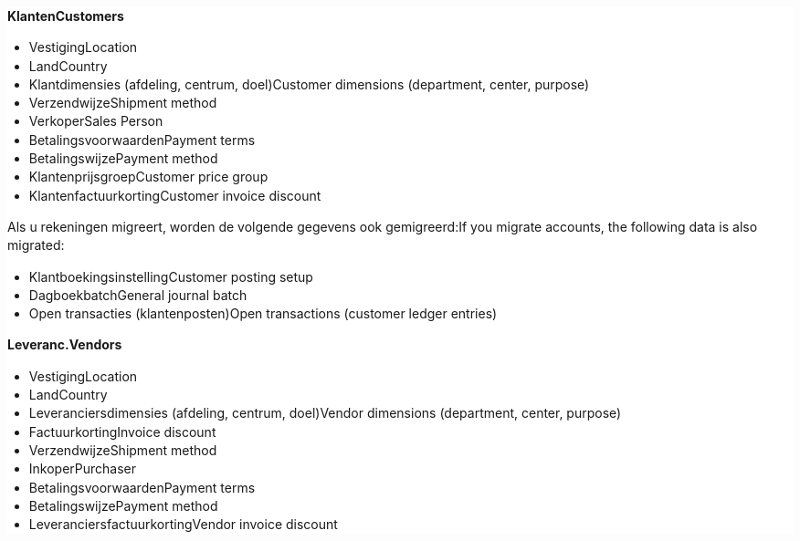 <span data-ttu-id="67dac-110">**Klanten**</span><span class="sxs-lookup"><span data-stu-id="67dac-110">**Customers**</span></span>
* <span data-ttu-id="67dac-111">Vestiging</span><span class="sxs-lookup"><span data-stu-id="67dac-111">Location</span></span>
* <span data-ttu-id="67dac-112">Land</span><span class="sxs-lookup"><span data-stu-id="67dac-112">Country</span></span>
* <span data-ttu-id="67dac-113">Klantdimensies (afdeling, centrum, doel)</span><span class="sxs-lookup"><span data-stu-id="67dac-113">Customer dimensions (department, center, purpose)</span></span>
* <span data-ttu-id="67dac-114">Verzendwijze</span><span class="sxs-lookup"><span data-stu-id="67dac-114">Shipment method</span></span>
* <span data-ttu-id="67dac-115">Verkoper</span><span class="sxs-lookup"><span data-stu-id="67dac-115">Sales Person</span></span>
* <span data-ttu-id="67dac-116">Betalingsvoorwaarden</span><span class="sxs-lookup"><span data-stu-id="67dac-116">Payment terms</span></span>
* <span data-ttu-id="67dac-117">Betalingswijze</span><span class="sxs-lookup"><span data-stu-id="67dac-117">Payment method</span></span>
* <span data-ttu-id="67dac-118">Klantenprijsgroep</span><span class="sxs-lookup"><span data-stu-id="67dac-118">Customer price group</span></span>
* <span data-ttu-id="67dac-119">Klantenfactuurkorting</span><span class="sxs-lookup"><span data-stu-id="67dac-119">Customer invoice discount</span></span>

<span data-ttu-id="67dac-120">Als u rekeningen migreert, worden de volgende gegevens ook gemigreerd:</span><span class="sxs-lookup"><span data-stu-id="67dac-120">If you migrate accounts, the following data is also migrated:</span></span>

* <span data-ttu-id="67dac-121">Klantboekingsinstelling</span><span class="sxs-lookup"><span data-stu-id="67dac-121">Customer posting setup</span></span>
* <span data-ttu-id="67dac-122">Dagboekbatch</span><span class="sxs-lookup"><span data-stu-id="67dac-122">General journal batch</span></span>
* <span data-ttu-id="67dac-123">Open transacties (klantenposten)</span><span class="sxs-lookup"><span data-stu-id="67dac-123">Open transactions (customer ledger entries)</span></span>

<span data-ttu-id="67dac-124">**Leveranc.**</span><span class="sxs-lookup"><span data-stu-id="67dac-124">**Vendors**</span></span>
* <span data-ttu-id="67dac-125">Vestiging</span><span class="sxs-lookup"><span data-stu-id="67dac-125">Location</span></span>
* <span data-ttu-id="67dac-126">Land</span><span class="sxs-lookup"><span data-stu-id="67dac-126">Country</span></span>
* <span data-ttu-id="67dac-127">Leveranciersdimensies (afdeling, centrum, doel)</span><span class="sxs-lookup"><span data-stu-id="67dac-127">Vendor dimensions (department, center, purpose)</span></span>
* <span data-ttu-id="67dac-128">Factuurkorting</span><span class="sxs-lookup"><span data-stu-id="67dac-128">Invoice discount</span></span>
* <span data-ttu-id="67dac-129">Verzendwijze</span><span class="sxs-lookup"><span data-stu-id="67dac-129">Shipment method</span></span>
* <span data-ttu-id="67dac-130">Inkoper</span><span class="sxs-lookup"><span data-stu-id="67dac-130">Purchaser</span></span>
* <span data-ttu-id="67dac-131">Betalingsvoorwaarden</span><span class="sxs-lookup"><span data-stu-id="67dac-131">Payment terms</span></span>
* <span data-ttu-id="67dac-132">Betalingswijze</span><span class="sxs-lookup"><span data-stu-id="67dac-132">Payment method</span></span>
* <span data-ttu-id="67dac-133">Leveranciersfactuurkorting</span><span class="sxs-lookup"><span data-stu-id="67dac-133">Vendor invoice discount</span></span>
